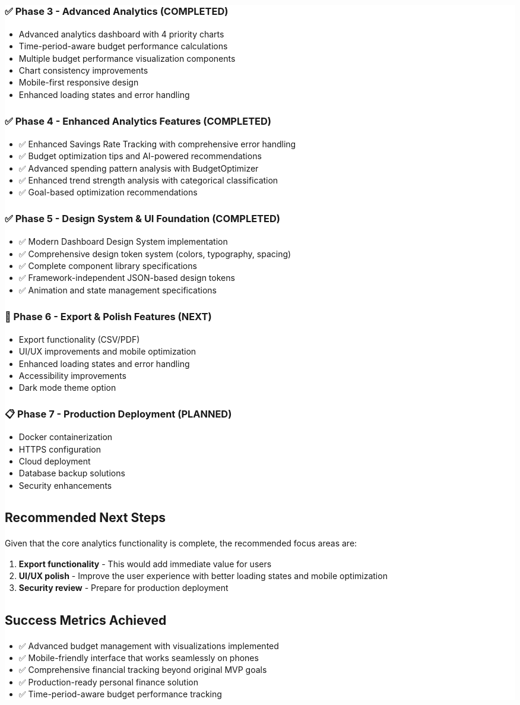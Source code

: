 ### **✅ Phase 3 - Advanced Analytics (COMPLETED)**
- Advanced analytics dashboard with 4 priority charts
- Time-period-aware budget performance calculations
- Multiple budget performance visualization components
- Chart consistency improvements
- Mobile-first responsive design
- Enhanced loading states and error handling

### **✅ Phase 4 - Enhanced Analytics Features (COMPLETED)**
- ✅ Enhanced Savings Rate Tracking with comprehensive error handling
- ✅ Budget optimization tips and AI-powered recommendations
- ✅ Advanced spending pattern analysis with BudgetOptimizer
- ✅ Enhanced trend strength analysis with categorical classification
- ✅ Goal-based optimization recommendations

### **✅ Phase 5 - Design System & UI Foundation (COMPLETED)**
- ✅ Modern Dashboard Design System implementation
- ✅ Comprehensive design token system (colors, typography, spacing)
- ✅ Complete component library specifications
- ✅ Framework-independent JSON-based design tokens
- ✅ Animation and state management specifications

### **🔄 Phase 6 - Export & Polish Features (NEXT)**
- Export functionality (CSV/PDF)
- UI/UX improvements and mobile optimization
- Enhanced loading states and error handling
- Accessibility improvements
- Dark mode theme option

### **📋 Phase 7 - Production Deployment (PLANNED)**
- Docker containerization
- HTTPS configuration
- Cloud deployment
- Database backup solutions
- Security enhancements

## Recommended Next Steps

Given that the core analytics functionality is complete, the recommended focus areas are:

1. **Export functionality** - This would add immediate value for users
2. **UI/UX polish** - Improve the user experience with better loading states and mobile optimization
3. **Security review** - Prepare for production deployment

## Success Metrics Achieved

- ✅ Advanced budget management with visualizations implemented
- ✅ Mobile-friendly interface that works seamlessly on phones
- ✅ Comprehensive financial tracking beyond original MVP goals
- ✅ Production-ready personal finance solution
- ✅ Time-period-aware budget performance tracking
